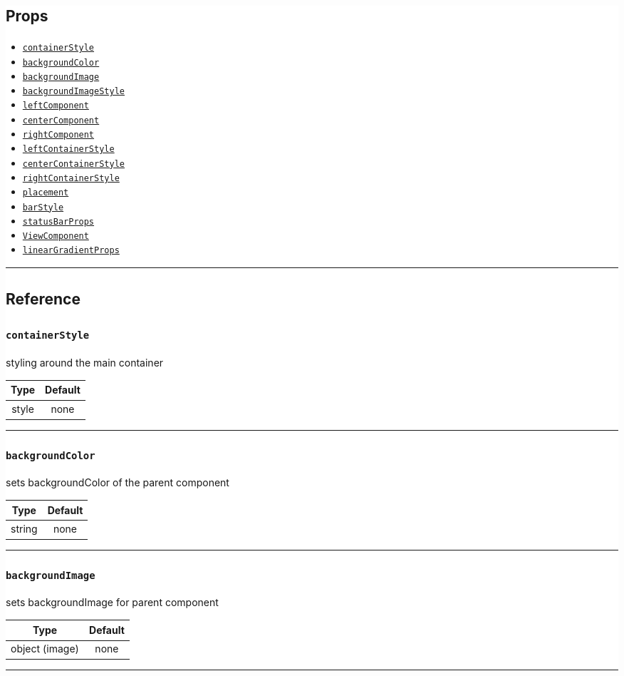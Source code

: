 
## Props

- [`containerStyle`](#containerstyle)
- [`backgroundColor`](#backgroundcolor)
- [`backgroundImage`](#backgroundimage)
- [`backgroundImageStyle`](#backgroundimagestyle)
- [`leftComponent`](#leftcomponent)
- [`centerComponent`](#centercomponent)
- [`rightComponent`](#rightcomponent)
- [`leftContainerStyle`](#leftcontainerstyle)
- [`centerContainerStyle`](#centercontainerstyle)
- [`rightContainerStyle`](#rightcontainerstyle)
- [`placement`](#placement)
- [`barStyle`](#barstyle)
- [`statusBarProps`](#statusbarprops)
- [`ViewComponent`](#viewcomponent)
- [`linearGradientProps`](#lineargradientprops)

---

## Reference

### `containerStyle`

styling around the main container

| Type  | Default |
| :---: | :-----: |
| style |  none   |

---

### `backgroundColor`

sets backgroundColor of the parent component

|  Type  | Default |
| :----: | :-----: |
| string |  none   |

---

### `backgroundImage`

sets backgroundImage for parent component

|      Type      | Default |
| :------------: | :-----: |
| object (image) |  none   |

---
